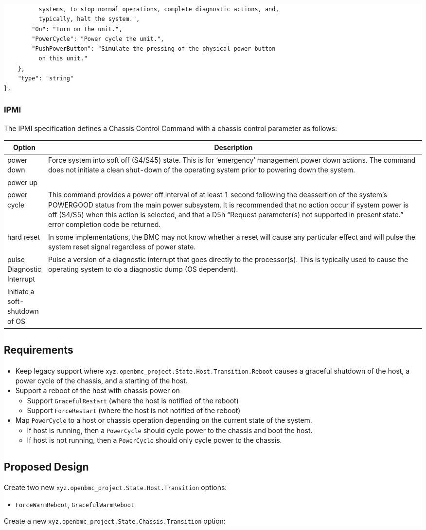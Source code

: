 ```
          systems, to stop normal operations, complete diagnostic actions, and,
          typically, halt the system.",
        "On": "Turn on the unit.",
        "PowerCycle": "Power cycle the unit.",
        "PushPowerButton": "Simulate the pressing of the physical power button
          on this unit."
    },
    "type": "string"
},
```

### IPMI

The IPMI specification defines a Chassis Control Command with a chassis control
parameter as follows:

| Option                         | Description                                                                                                                                                                                                                                                                                                                                                            |
| ------------------------------ | ---------------------------------------------------------------------------------------------------------------------------------------------------------------------------------------------------------------------------------------------------------------------------------------------------------------------------------------------------------------------- |
| power down                     | Force system into soft off (S4/S45) state. This is for ‘emergency’ management power down actions. The command does not initiate a clean shut-down of the operating system prior to powering down the system.                                                                                                                                                           |
| power up                       |                                                                                                                                                                                                                                                                                                                                                                        |
| power cycle                    | This command provides a power off interval of at least 1 second following the deassertion of the system’s POWERGOOD status from the main power subsystem. It is recommended that no action occur if system power is off (S4/S5) when this action is selected, and that a D5h “Request parameter(s) not supported in present state.” error completion code be returned. |
| hard reset                     | In some implementations, the BMC may not know whether a reset will cause any particular effect and will pulse the system reset signal regardless of power state.                                                                                                                                                                                                       |
| pulse Diagnostic Interrupt     | Pulse a version of a diagnostic interrupt that goes directly to the processor(s). This is typically used to cause the operating system to do a diagnostic dump (OS dependent).                                                                                                                                                                                         |
| Initiate a soft-shutdown of OS |                                                                                                                                                                                                                                                                                                                                                                        |

## Requirements

- Keep legacy support where `xyz.openbmc_project.State.Host.Transition.Reboot`
  causes a graceful shutdown of the host, a power cycle of the chassis, and a
  starting of the host.
- Support a reboot of the host with chassis power on
  - Support `GracefulRestart` (where the host is notified of the reboot)
  - Support `ForceRestart` (where the host is not notified of the reboot)
- Map `PowerCycle` to a host or chassis operation depending on the current state
  of the system.
  - If host is running, then a `PowerCycle` should cycle power to the chassis
    and boot the host.
  - If host is not running, then a `PowerCycle` should only cycle power to the
    chassis.

## Proposed Design

Create two new `xyz.openbmc_project.State.Host.Transition` options:

- `ForceWarmReboot`, `GracefulWarmReboot`

Create a new `xyz.openbmc_project.State.Chassis.Transition` option:
